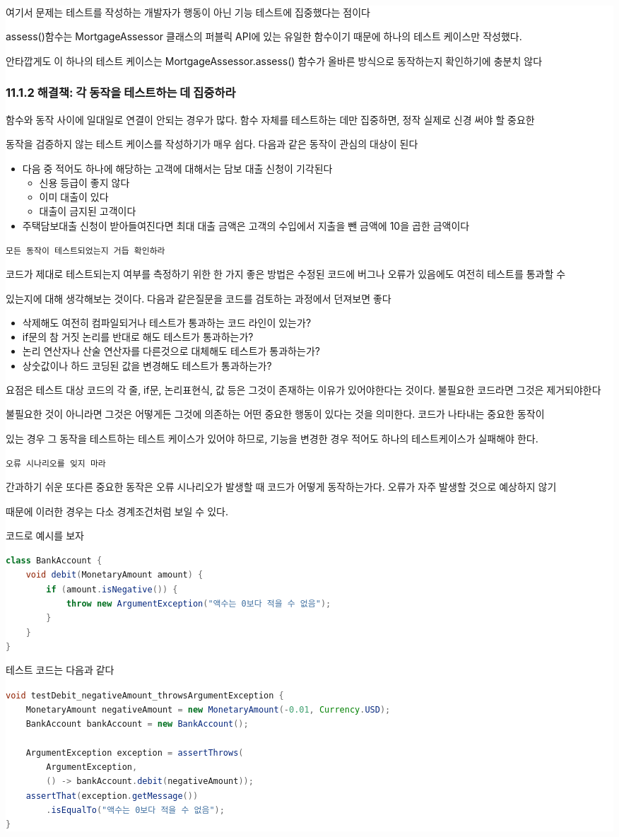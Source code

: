 여기서 문제는 테스트를 작성하는 개발자가 행동이 아닌 기능 테스트에 집중했다는 점이다

assess()함수는 MortgageAssessor 클래스의 퍼블릭 API에 있는 유일한 함수이기 때문에 하나의 테스트 케이스만 작성했다.

안타깝게도 이 하나의 테스트 케이스는 MortgageAssessor.assess() 함수가 올바른 방식으로 동작하는지 확인하기에 충분치 않다

### 11.1.2 해결책: 각 동작을 테스트하는 데 집중하라

함수와 동작 사이에 일대일로 연결이 안되는 경우가 많다. 함수 자체를 테스트하는 데만 집중하면, 정작 실제로 신경 써야 할 중요한 

동작을 검증하지 않는 테스트 케이스를 작성하기가 매우 쉽다. 다음과 같은 동작이 관심의 대상이 된다

- 다음 중 적어도 하나에 해당하는 고객에 대해서는 담보 대출 신청이 기각된다
  - 신용 등급이 좋지 않다
  - 이미 대출이 있다
  - 대출이 금지된 고객이다 
- 주택담보대출 신청이 받아들여진다면 최대 대출 금액은 고객의 수입에서 지출을 뺀 금액에 10을 곱한 금액이다

`모든 동작이 테스트되었는지 거듭 확인하라`


코드가 제대로 테스트되는지 여부를 측정하기 위한 한 가지 좋은 방법은 수정된 코드에 버그나 오류가 있음에도 여전히 테스트를 통과할 수 

있는지에 대해 생각해보는 것이다. 다음과 같은질문을 코드를 검토하는 과정에서 던져보면 좋다

- 삭제해도 여전히 컴파일되거나 테스트가 통과하는 코드 라인이 있는가?
- if문의 참 거짓 논리를 반대로 해도 테스트가 통과하는가?
- 논리 연산자나 산술 연산자를 다른것으로 대체해도 테스트가 통과하는가?
- 상숫값이나 하드 코딩된 값을 변경해도 테스트가 통과하는가?

요점은 테스트 대상 코드의 각 줄, if문, 논리표현식, 값 등은 그것이 존재하는 이유가 있어야한다는 것이다. 불필요한 코드라면 그것은 제거되야한다

불필요한 것이 아니라면 그것은 어떻게든 그것에 의존하는 어떤 중요한 행동이 있다는 것을 의미한다. 코드가 나타내는 중요한 동작이

있는 경우 그 동작을 테스트하는 테스트 케이스가 있어야 하므로, 기능을 변경한 경우 적어도 하나의 테스트케이스가 실패해야 한다.

`오류 시나리오를 잊지 마라`

간과하기 쉬운 또다른 중요한 동작은 오류 시나리오가 발생할 때 코드가 어떻게 동작하는가다. 오류가 자주 발생할 것으로 예상하지 않기

때문에 이러한 경우는 다소 경계조건처럼 보일 수 있다.

코드로 예시를 보자

```java
class BankAccount {
    void debit(MonetaryAmount amount) {
        if (amount.isNegative()) {
            throw new ArgumentException("액수는 0보다 적을 수 없음");
        }
    }
}
```

테스트 코드는 다음과 같다

```java
void testDebit_negativeAmount_throwsArgumentException {
    MonetaryAmount negativeAmount = new MonetaryAmount(-0.01, Currency.USD);
    BankAccount bankAccount = new BankAccount();

    ArgumentException exception = assertThrows(
        ArgumentException,
        () -> bankAccount.debit(negativeAmount));
    assertThat(exception.getMessage())
        .isEqualTo("액수는 0보다 적을 수 없음");
}
```
